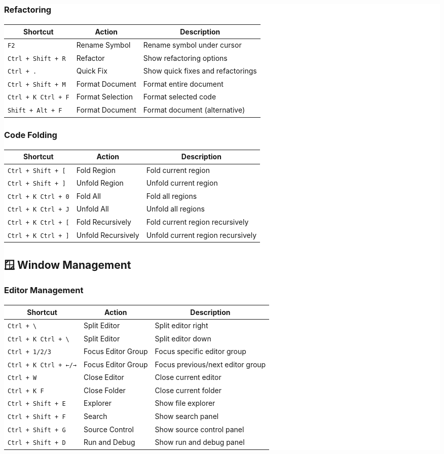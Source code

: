 ### Refactoring

| Shortcut | Action | Description |
|----------|--------|-------------|
| `F2` | Rename Symbol | Rename symbol under cursor |
| `Ctrl + Shift + R` | Refactor | Show refactoring options |
| `Ctrl + .` | Quick Fix | Show quick fixes and refactorings |
| `Ctrl + Shift + M` | Format Document | Format entire document |
| `Ctrl + K Ctrl + F` | Format Selection | Format selected code |
| `Shift + Alt + F` | Format Document | Format document (alternative) |

### Code Folding

| Shortcut | Action | Description |
|----------|--------|-------------|
| `Ctrl + Shift + [` | Fold Region | Fold current region |
| `Ctrl + Shift + ]` | Unfold Region | Unfold current region |
| `Ctrl + K Ctrl + 0` | Fold All | Fold all regions |
| `Ctrl + K Ctrl + J` | Unfold All | Unfold all regions |
| `Ctrl + K Ctrl + [` | Fold Recursively | Fold current region recursively |
| `Ctrl + K Ctrl + ]` | Unfold Recursively | Unfold current region recursively |

## 🪟 Window Management

### Editor Management

| Shortcut | Action | Description |
|----------|--------|-------------|
| `Ctrl + \` | Split Editor | Split editor right |
| `Ctrl + K Ctrl + \` | Split Editor | Split editor down |
| `Ctrl + 1/2/3` | Focus Editor Group | Focus specific editor group |
| `Ctrl + K Ctrl + ←/→` | Focus Editor Group | Focus previous/next editor group |
| `Ctrl + W` | Close Editor | Close current editor |
| `Ctrl + K F` | Close Folder | Close current folder |
| `Ctrl + Shift + E` | Explorer | Show file explorer |
| `Ctrl + Shift + F` | Search | Show search panel |
| `Ctrl + Shift + G` | Source Control | Show source control panel |
| `Ctrl + Shift + D` | Run and Debug | Show run and debug panel |
